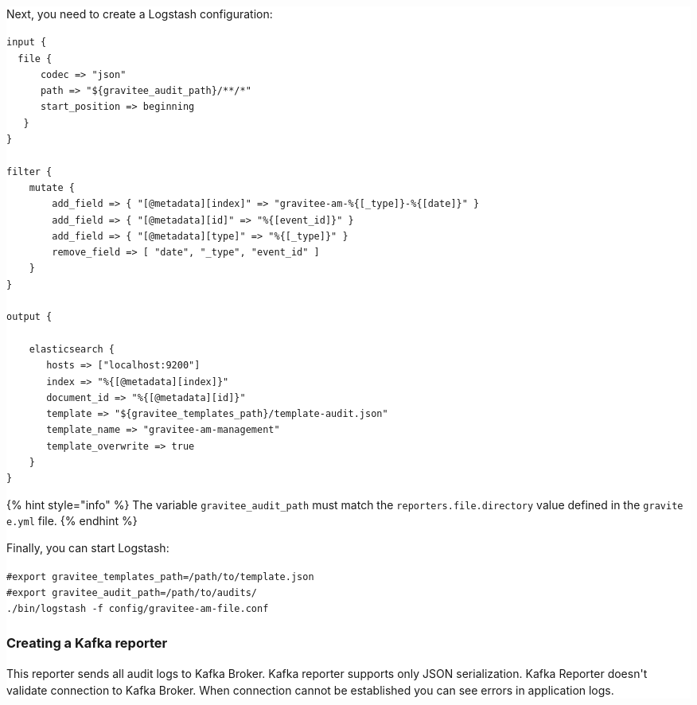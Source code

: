 ```json
```

Next, you need to create a Logstash configuration:

```
input {
  file {
      codec => "json"
      path => "${gravitee_audit_path}/**/*"
      start_position => beginning
   }
}

filter {
    mutate {
        add_field => { "[@metadata][index]" => "gravitee-am-%{[_type]}-%{[date]}" }
        add_field => { "[@metadata][id]" => "%{[event_id]}" }
        add_field => { "[@metadata][type]" => "%{[_type]}" }
        remove_field => [ "date", "_type", "event_id" ]
    }
}

output {

    elasticsearch {
       hosts => ["localhost:9200"]
       index => "%{[@metadata][index]}"
       document_id => "%{[@metadata][id]}"
       template => "${gravitee_templates_path}/template-audit.json"
       template_name => "gravitee-am-management"
       template_overwrite => true
    }
}
```

{% hint style="info" %}
The variable `gravitee_audit_path` must match the `reporters.file.directory` value defined in the `gravitee.yml` file.
{% endhint %}

Finally, you can start Logstash:

```
#export gravitee_templates_path=/path/to/template.json
#export gravitee_audit_path=/path/to/audits/
./bin/logstash -f config/gravitee-am-file.conf
```

### Creating a Kafka reporter

This reporter sends all audit logs to Kafka Broker. Kafka reporter supports only JSON serialization. Kafka Reporter doesn't validate connection to Kafka Broker. When connection cannot be established you can see errors in application logs.
